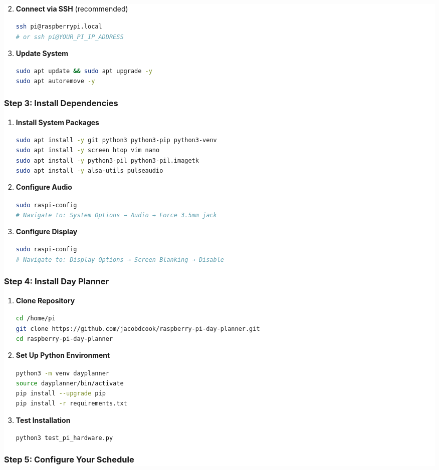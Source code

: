 2. **Connect via SSH** (recommended)
   ```bash
   ssh pi@raspberrypi.local
   # or ssh pi@YOUR_PI_IP_ADDRESS
   ```

3. **Update System**
   ```bash
   sudo apt update && sudo apt upgrade -y
   sudo apt autoremove -y
   ```

### Step 3: Install Dependencies

1. **Install System Packages**
   ```bash
   sudo apt install -y git python3 python3-pip python3-venv
   sudo apt install -y screen htop vim nano
   sudo apt install -y python3-pil python3-pil.imagetk
   sudo apt install -y alsa-utils pulseaudio
   ```

2. **Configure Audio**
   ```bash
   sudo raspi-config
   # Navigate to: System Options → Audio → Force 3.5mm jack
   ```

3. **Configure Display**
   ```bash
   sudo raspi-config
   # Navigate to: Display Options → Screen Blanking → Disable
   ```

### Step 4: Install Day Planner

1. **Clone Repository**
   ```bash
   cd /home/pi
   git clone https://github.com/jacobdcook/raspberry-pi-day-planner.git
   cd raspberry-pi-day-planner
   ```

2. **Set Up Python Environment**
   ```bash
   python3 -m venv dayplanner
   source dayplanner/bin/activate
   pip install --upgrade pip
   pip install -r requirements.txt
   ```

3. **Test Installation**
   ```bash
   python3 test_pi_hardware.py
   ```

### Step 5: Configure Your Schedule
